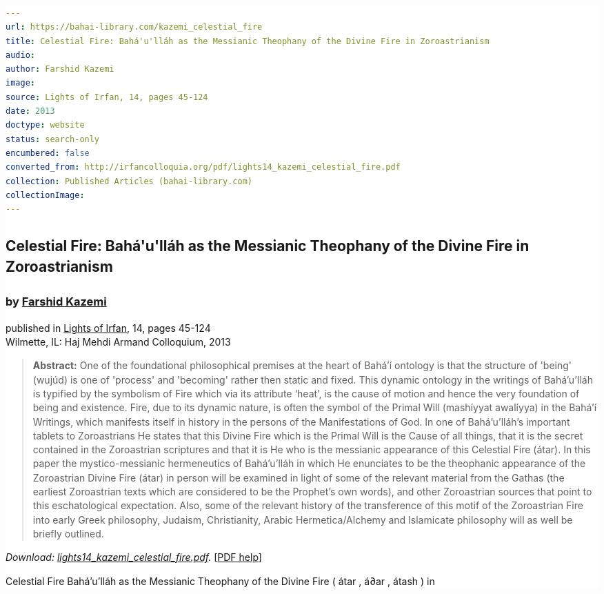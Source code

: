 ```yaml
---
url: https://bahai-library.com/kazemi_celestial_fire
title: Celestial Fire: Bahá'u'lláh as the Messianic Theophany of the Divine Fire in Zoroastrianism
audio: 
author: Farshid Kazemi
image: 
source: Lights of Irfan, 14, pages 45-124
date: 2013
doctype: website
status: search-only
encumbered: false
converted_from: http://irfancolloquia.org/pdf/lights14_kazemi_celestial_fire.pdf
collection: Published Articles (bahai-library.com)
collectionImage: 
---
```



## Celestial Fire: Bahá'u'lláh as the Messianic Theophany of the Divine Fire in Zoroastrianism

### by [Farshid Kazemi](https://bahai-library.com/author/Farshid+Kazemi)

published in [Lights of Irfan](http://bahai-library.com/lights_irfan_14), 14, pages 45-124  
Wilmette, IL: Haj Mehdi Armand Colloquium, 2013


> **Abstract:** One of the foundational philosophical premises at the heart of Bahá’í ontology is that the structure of 'being' (wujúd) is one of 'process' and 'becoming' rather then static and fixed. This dynamic ontology in the writings of Bahá’u’lláh is typified by the symbolism of Fire which via its attribute ‘heat’, is the cause of motion and hence the very foundation of being and existence. Fire, due to its dynamic nature, is often the symbol of the Primal Will (mashíyyat awalíyya) in the Bahá’í Writings, which manifests itself in history in the persons of the Manifestations of God. In one of Bahá’u’lláh’s important tablets to Zoroastrians He states that this Divine Fire which is the Primal Will is the Cause of all things, that it is the secret contained in the Zoroastrian scriptures and that it is He who is the messianic appearance of this Celestial Fire (átar). In this paper the mystico-messianic hermeneutics of Bahá’u’lláh in which He enunciates to be the theophanic appearance of the Zoroastrian Divine Fire (átar) in person will be examined in light of some of the relevant material from the Gathas (the earliest Zoroastrian texts which are considered to be the Prophet’s own words), and other Zoroastrian sources that point to this eschatological expectation. Also, some of the relevant history of the transference of this motif of the Zoroastrian Fire into early Greek philosophy, Judaism, Christianity, Arabic Hermetica/Alchemy and Islamicate philosophy will as well be briefly outlined.

_Download: [lights14\_kazemi\_celestial_fire.pdf](http://irfancolloquia.org/pdf/lights14_kazemi_celestial_fire.pdf)._ \[[PDF help](https://bahai-library.com/pdf/)\]




Celestial Fire
Bahá’u’lláh as the Messianic Theophany of the
Divine Fire ( átar , á∂ar , átash ) in
